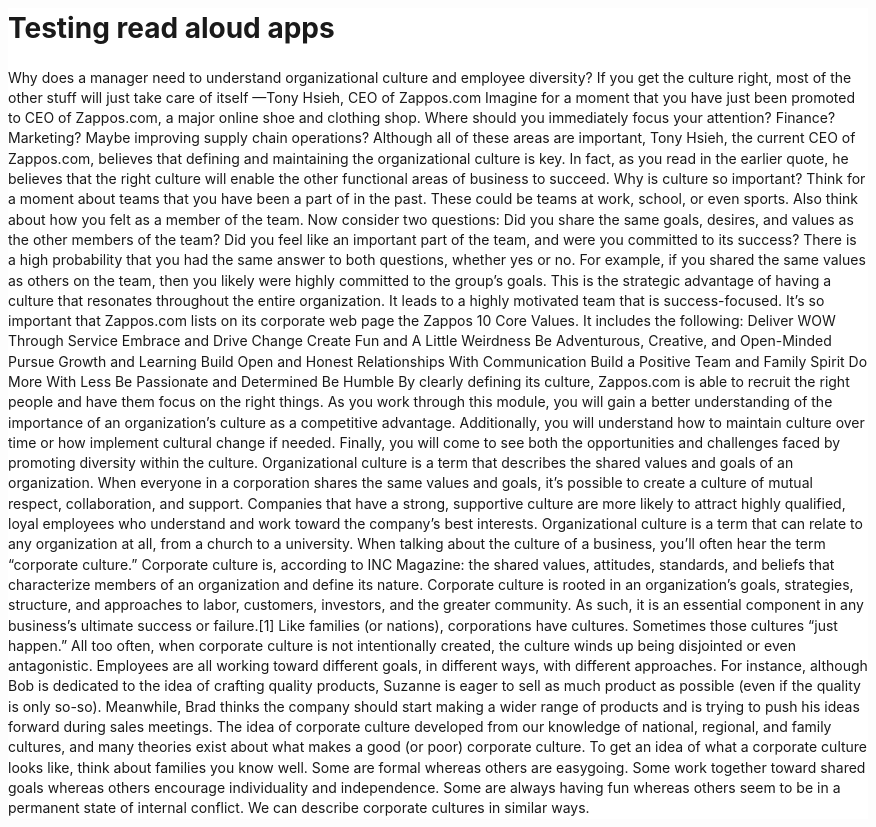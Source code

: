 # Testing read aloud apps


Why does a manager need to understand organizational culture and employee diversity?
If you get the culture right, most of the other stuff will just take care of itself
—Tony Hsieh, CEO of Zappos.com
Imagine for a moment that you have just been promoted to CEO of Zappos.com, a major online shoe and clothing shop. Where should you immediately focus your attention? Finance? Marketing? Maybe improving supply chain operations? Although all of these areas are important, Tony Hsieh, the current CEO of Zappos.com, believes that defining and maintaining the organizational culture is key. In fact, as you read in the earlier quote, he believes that the right culture will enable the other functional areas of business to succeed.
Why is culture so important? Think for a moment about teams that you have been a part of in the past. These could be teams at work, school, or even sports. Also think about how you felt as a member of the team. Now consider two questions: Did you share the same goals, desires, and values as the other members of the team? Did you feel like an important part of the team, and were you committed to its success?
There is a high probability that you had the same answer to both questions, whether yes or no. For example, if you shared the same values as others on the team, then you likely were highly committed to the group’s goals.
This is the strategic advantage of having a culture that resonates throughout the entire organization. It leads to a highly motivated team that is success-focused. It’s so important that Zappos.com lists on its corporate web page the Zappos 10 Core Values. It includes the following:
Deliver WOW Through Service
Embrace and Drive Change
Create Fun and A Little Weirdness
Be Adventurous, Creative, and Open-Minded
Pursue Growth and Learning
Build Open and Honest Relationships With Communication
Build a Positive Team and Family Spirit
Do More With Less
Be Passionate and Determined
Be Humble
By clearly defining its culture, Zappos.com is able to recruit the right people and have them focus on the right things. As you work through this module, you will gain a better understanding of the importance of an organization’s culture as a competitive advantage. Additionally, you will understand how to maintain culture over time or how implement cultural change if needed. Finally, you will come to see both the opportunities and challenges faced by promoting diversity within the culture.
Organizational culture is a term that describes the shared values and goals of an organization. When everyone in a corporation shares the same values and goals, it’s possible to create a culture of mutual respect, collaboration, and support. Companies that have a strong, supportive culture are more likely to attract highly qualified, loyal employees who understand and work toward the company’s best interests.
Organizational culture is a term that can relate to any organization at all, from a church to a university. When talking about the culture of a business, you’ll often hear the term “corporate culture.” Corporate culture is, according to INC Magazine:
the shared values, attitudes, standards, and beliefs that characterize members of an organization and define its nature. Corporate culture is rooted in an organization’s goals, strategies, structure, and approaches to labor, customers, investors, and the greater community. As such, it is an essential component in any business’s ultimate success or failure.[1]
Like families (or nations), corporations have cultures. Sometimes those cultures “just happen.” All too often, when corporate culture is not intentionally created, the culture winds up being disjointed or even antagonistic. Employees are all working toward different goals, in different ways, with different approaches. For instance, although Bob is dedicated to the idea of crafting quality products, Suzanne is eager to sell as much product as possible (even if the quality is only so-so). Meanwhile, Brad thinks the company should start making a wider range of products and is trying to push his ideas forward during sales meetings.
The idea of corporate culture developed from our knowledge of national, regional, and family cultures, and many theories exist about what makes a good (or poor) corporate culture. To get an idea of what a corporate culture looks like, think about families you know well. Some are formal whereas others are easygoing. Some work together toward shared goals whereas others encourage individuality and independence. Some are always having fun whereas others seem to be in a permanent state of internal conflict. We can describe corporate cultures in similar ways.